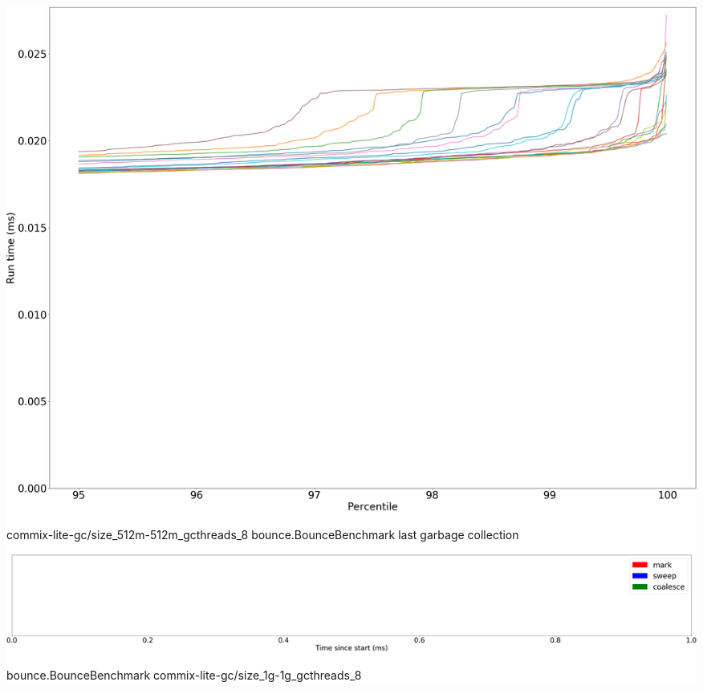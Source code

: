 ![bounce.BounceBenchmark commix-lite-gc/size_512m-512m_gcthreads_8](percentile_95plus_bounce.BounceBenchmark_conf6.png)

commix-lite-gc/size_512m-512m_gcthreads_8 bounce.BounceBenchmark last garbage collection

![commix-lite-gc/size_512m-512m_gcthreads_8 bounce.BounceBenchmark last garbage collection](example_gc_last_batches_conf6_3_bounce.BounceBenchmark.png)

bounce.BounceBenchmark commix-lite-gc/size_1g-1g_gcthreads_8
